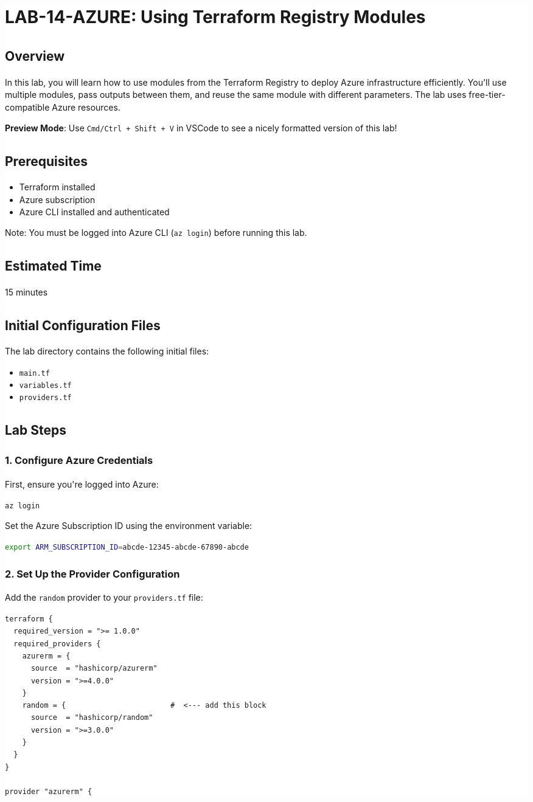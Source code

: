# LAB-14-AZURE: Using Terraform Registry Modules

## Overview
In this lab, you will learn how to use modules from the Terraform Registry to deploy Azure infrastructure efficiently. You'll use multiple modules, pass outputs between them, and reuse the same module with different parameters. The lab uses free-tier-compatible Azure resources.

**Preview Mode**: Use `Cmd/Ctrl + Shift + V` in VSCode to see a nicely formatted version of this lab!

## Prerequisites
- Terraform installed
- Azure subscription
- Azure CLI installed and authenticated

Note: You must be logged into Azure CLI (`az login`) before running this lab.

## Estimated Time
15 minutes

## Initial Configuration Files

The lab directory contains the following initial files:

- `main.tf`
- `variables.tf`
- `providers.tf`

## Lab Steps

### 1. Configure Azure Credentials

First, ensure you're logged into Azure:

```bash
az login
```

Set the Azure Subscription ID using the environment variable:
```bash
export ARM_SUBSCRIPTION_ID=abcde-12345-abcde-67890-abcde
```

### 2. Set Up the Provider Configuration

Add the `random` provider to your `providers.tf` file:

```hcl
terraform {
  required_version = ">= 1.0.0"
  required_providers {
    azurerm = {
      source  = "hashicorp/azurerm"
      version = ">=4.0.0"
    }
    random = {                        #  <--- add this block
      source  = "hashicorp/random"
      version = ">=3.0.0"
    }
  }
}

provider "azurerm" {
```